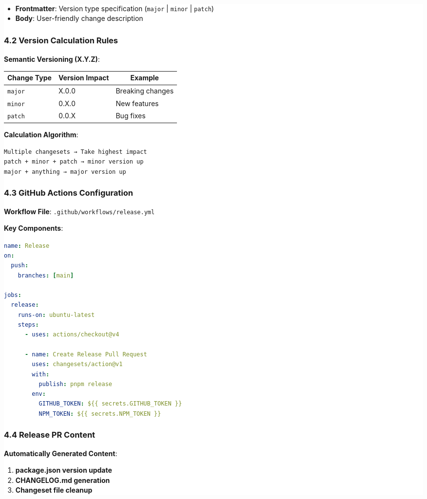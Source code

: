 - **Frontmatter**: Version type specification (`major` | `minor` | `patch`)
- **Body**: User-friendly change description

### 4.2 Version Calculation Rules

**Semantic Versioning (X.Y.Z)**:

| Change Type | Version Impact | Example          |
| ----------- | -------------- | ---------------- |
| `major`     | X.0.0          | Breaking changes |
| `minor`     | 0.X.0          | New features     |
| `patch`     | 0.0.X          | Bug fixes        |

**Calculation Algorithm**:

```
Multiple changesets → Take highest impact
patch + minor + patch → minor version up
major + anything → major version up
```

### 4.3 GitHub Actions Configuration

**Workflow File**: `.github/workflows/release.yml`

**Key Components**:

```yaml
name: Release
on:
  push:
    branches: [main]

jobs:
  release:
    runs-on: ubuntu-latest
    steps:
      - uses: actions/checkout@v4

      - name: Create Release Pull Request
        uses: changesets/action@v1
        with:
          publish: pnpm release
        env:
          GITHUB_TOKEN: ${{ secrets.GITHUB_TOKEN }}
          NPM_TOKEN: ${{ secrets.NPM_TOKEN }}
```

### 4.4 Release PR Content

**Automatically Generated Content**:

1. **package.json version update**
2. **CHANGELOG.md generation**
3. **Changeset file cleanup**
